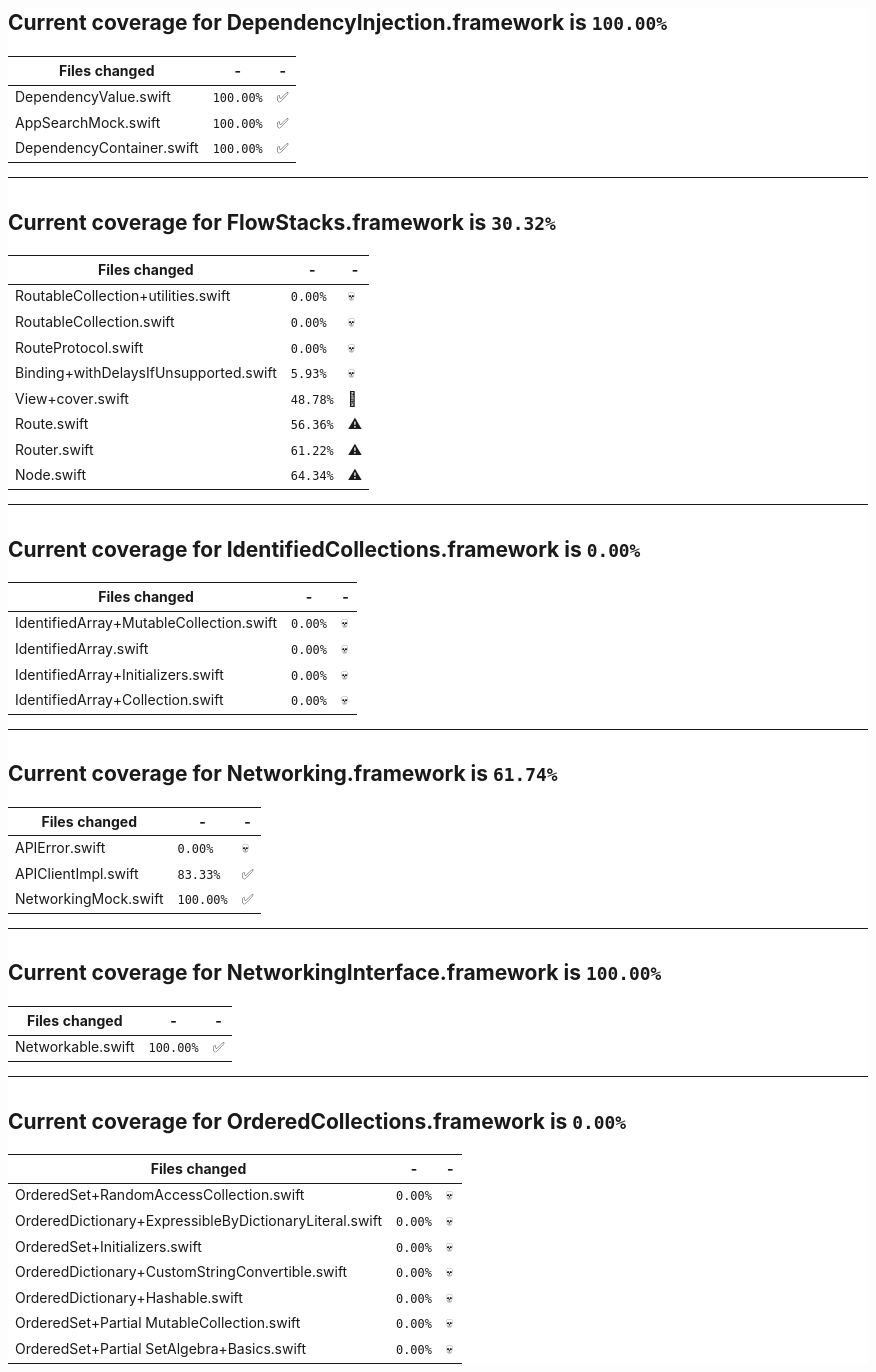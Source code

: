 ## Current coverage for DependencyInjection.framework is `100.00%`
Files changed | - | - 
--- | --- | ---
DependencyValue.swift | `100.00%` | :white_check_mark:
AppSearchMock.swift | `100.00%` | :white_check_mark:
DependencyContainer.swift | `100.00%` | :white_check_mark:

---
## Current coverage for FlowStacks.framework is `30.32%`
Files changed | - | - 
--- | --- | ---
RoutableCollection+utilities.swift | `0.00%` | :skull:
RoutableCollection.swift | `0.00%` | :skull:
RouteProtocol.swift | `0.00%` | :skull:
Binding+withDelaysIfUnsupported.swift | `5.93%` | :skull:
View+cover.swift | `48.78%` | :no_entry_sign:
Route.swift | `56.36%` | :warning:
Router.swift | `61.22%` | :warning:
Node.swift | `64.34%` | :warning:

---
## Current coverage for IdentifiedCollections.framework is `0.00%`
Files changed | - | - 
--- | --- | ---
IdentifiedArray+MutableCollection.swift | `0.00%` | :skull:
IdentifiedArray.swift | `0.00%` | :skull:
IdentifiedArray+Initializers.swift | `0.00%` | :skull:
IdentifiedArray+Collection.swift | `0.00%` | :skull:

---
## Current coverage for Networking.framework is `61.74%`
Files changed | - | - 
--- | --- | ---
APIError.swift | `0.00%` | :skull:
APIClientImpl.swift | `83.33%` | :white_check_mark:
NetworkingMock.swift | `100.00%` | :white_check_mark:

---
## Current coverage for NetworkingInterface.framework is `100.00%`
Files changed | - | - 
--- | --- | ---
Networkable.swift | `100.00%` | :white_check_mark:

---
## Current coverage for OrderedCollections.framework is `0.00%`
Files changed | - | - 
--- | --- | ---
OrderedSet+RandomAccessCollection.swift | `0.00%` | :skull:
OrderedDictionary+ExpressibleByDictionaryLiteral.swift | `0.00%` | :skull:
OrderedSet+Initializers.swift | `0.00%` | :skull:
OrderedDictionary+CustomStringConvertible.swift | `0.00%` | :skull:
OrderedDictionary+Hashable.swift | `0.00%` | :skull:
OrderedSet+Partial MutableCollection.swift | `0.00%` | :skull:
OrderedSet+Partial SetAlgebra+Basics.swift | `0.00%` | :skull: